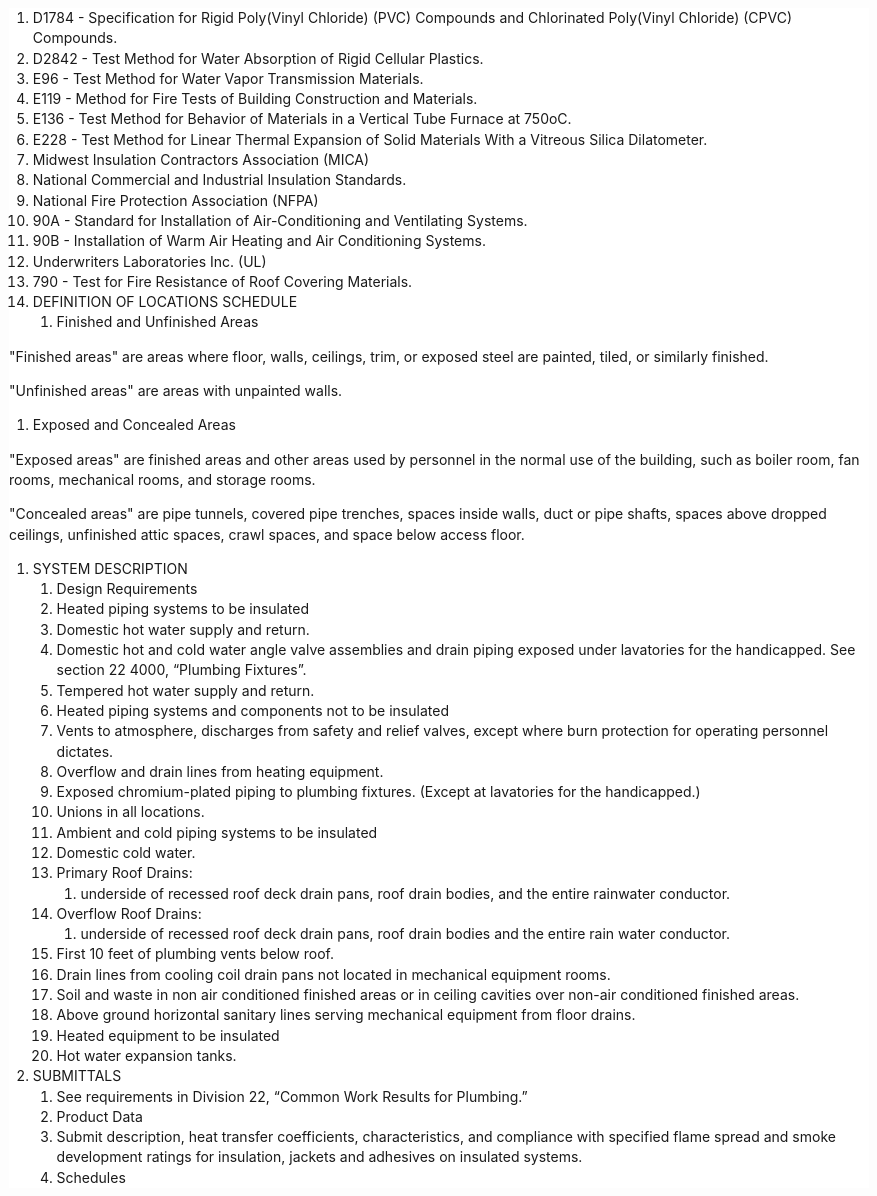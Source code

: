    1. D1784 - Specification for Rigid Poly(Vinyl Chloride) (PVC) Compounds and Chlorinated Poly(Vinyl Chloride) (CPVC) Compounds.
   1. D2842 - Test Method for Water Absorption of Rigid Cellular Plastics.
   1. E96 - Test Method for Water Vapor Transmission Materials.
   1. E119 - Method for Fire Tests of Building Construction and Materials.
   1. E136 - Test Method for Behavior of Materials in a Vertical Tube Furnace at 750oC.
   1. E228 - Test Method for Linear Thermal Expansion of Solid Materials With a Vitreous Silica Dilatometer.
   1. Midwest Insulation Contractors Association (MICA)
   1. National Commercial and Industrial Insulation Standards.
   1. National Fire Protection Association (NFPA)
   1. 90A - Standard for Installation of Air-Conditioning and Ventilating Systems.
   1. 90B - Installation of Warm Air Heating and Air Conditioning Systems.
   1. Underwriters Laboratories Inc. (UL)
   1. 790 - Test for Fire Resistance of Roof Covering Materials.
1. DEFINITION OF LOCATIONS SCHEDULE
   1. Finished and Unfinished Areas 

"Finished areas" are areas where floor, walls, ceilings, trim, or exposed steel are painted, tiled, or similarly finished. 

"Unfinished areas" are areas with unpainted walls. 
   1. Exposed and Concealed Areas 

"Exposed areas" are finished areas and other areas used by personnel in the normal use of the building, such as boiler room, fan rooms, mechanical rooms, and storage rooms. 

"Concealed areas" are pipe tunnels, covered pipe trenches, spaces inside walls, duct or pipe shafts, spaces above dropped ceilings, unfinished attic spaces, crawl spaces, and space below access floor. 
1. SYSTEM DESCRIPTION
	1. Design Requirements 
   1. Heated piping systems to be insulated 
   1. Domestic hot water supply and return. 
   1. Domestic hot and cold water angle valve assemblies and drain piping exposed under lavatories for the handicapped. See section 22 4000, “Plumbing Fixtures”.
   1. Tempered hot water supply and return.
   1. Heated piping systems and components not to be insulated 
   1. Vents to atmosphere, discharges from safety and relief valves, except where burn protection for operating personnel dictates. 
   1. Overflow and drain lines from heating equipment. 
   1. Exposed chromium-plated piping to plumbing fixtures. (Except at lavatories for the handicapped.)
   1. Unions in all locations. 
   1. Ambient and cold piping systems to be insulated 
   1. Domestic cold water. 
   1. Primary Roof Drains:
      1. underside of recessed roof deck drain pans, roof drain bodies, and the entire rainwater conductor. 
   1. Overflow Roof Drains:
      1. underside of recessed roof deck drain pans, roof drain bodies and the entire rain water conductor.
   1. First 10 feet of plumbing vents below roof.
   1. Drain lines from cooling coil drain pans not located in mechanical equipment rooms.
   1. Soil and waste in non air conditioned finished areas or in ceiling cavities over non-air conditioned finished areas. 
   1. Above ground horizontal sanitary lines serving mechanical equipment from floor drains.
   1. Heated equipment to be insulated 
   1. Hot water expansion tanks.
1. SUBMITTALS
	1. See requirements in Division 22, “Common Work Results for Plumbing.”
   1. Product Data
   1. Submit description, heat transfer coefficients, characteristics, and compliance with specified flame spread and smoke development ratings for insulation, jackets and adhesives on insulated systems. 
   1. Schedules